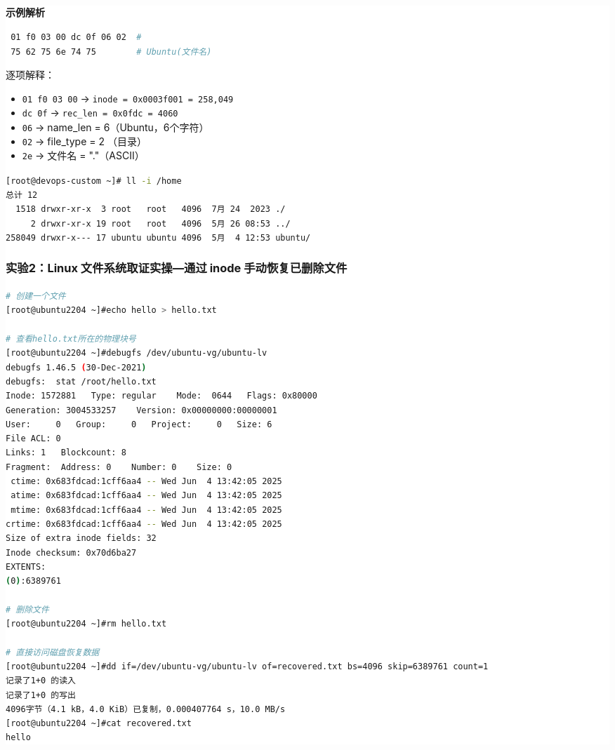 

**示例解析**

```bash
 01 f0 03 00 dc 0f 06 02  # 
 75 62 75 6e 74 75        # Ubuntu(文件名)
```

逐项解释：

- `01 f0 03 00` → `inode = 0x0003f001 = 258,049`
- `dc 0f` → `rec_len = 0x0fdc = 4060`
- `06` → name_len = 6（Ubuntu，6个字符）
- `02` → file_type = 2 （目录）
- `2e` → 文件名 = "."（ASCII）

```bash
[root@devops-custom ~]# ll -i /home
总计 12
  1518 drwxr-xr-x  3 root   root   4096  7月 24  2023 ./
     2 drwxr-xr-x 19 root   root   4096  5月 26 08:53 ../
258049 drwxr-x--- 17 ubuntu ubuntu 4096  5月  4 12:53 ubuntu/
```





### 实验2：Linux 文件系统取证实操—通过 inode 手动恢复已删除文件

```bash
# 创建一个文件
[root@ubuntu2204 ~]#echo hello > hello.txt

# 查看hello.txt所在的物理块号
[root@ubuntu2204 ~]#debugfs /dev/ubuntu-vg/ubuntu-lv 
debugfs 1.46.5 (30-Dec-2021)
debugfs:  stat /root/hello.txt
Inode: 1572881   Type: regular    Mode:  0644   Flags: 0x80000
Generation: 3004533257    Version: 0x00000000:00000001
User:     0   Group:     0   Project:     0   Size: 6
File ACL: 0
Links: 1   Blockcount: 8
Fragment:  Address: 0    Number: 0    Size: 0
 ctime: 0x683fdcad:1cff6aa4 -- Wed Jun  4 13:42:05 2025
 atime: 0x683fdcad:1cff6aa4 -- Wed Jun  4 13:42:05 2025
 mtime: 0x683fdcad:1cff6aa4 -- Wed Jun  4 13:42:05 2025
crtime: 0x683fdcad:1cff6aa4 -- Wed Jun  4 13:42:05 2025
Size of extra inode fields: 32
Inode checksum: 0x70d6ba27
EXTENTS:
(0):6389761

# 删除文件
[root@ubuntu2204 ~]#rm hello.txt

# 直接访问磁盘恢复数据
[root@ubuntu2204 ~]#dd if=/dev/ubuntu-vg/ubuntu-lv of=recovered.txt bs=4096 skip=6389761 count=1
记录了1+0 的读入
记录了1+0 的写出
4096字节（4.1 kB，4.0 KiB）已复制，0.000407764 s，10.0 MB/s
[root@ubuntu2204 ~]#cat recovered.txt 
hello
```

